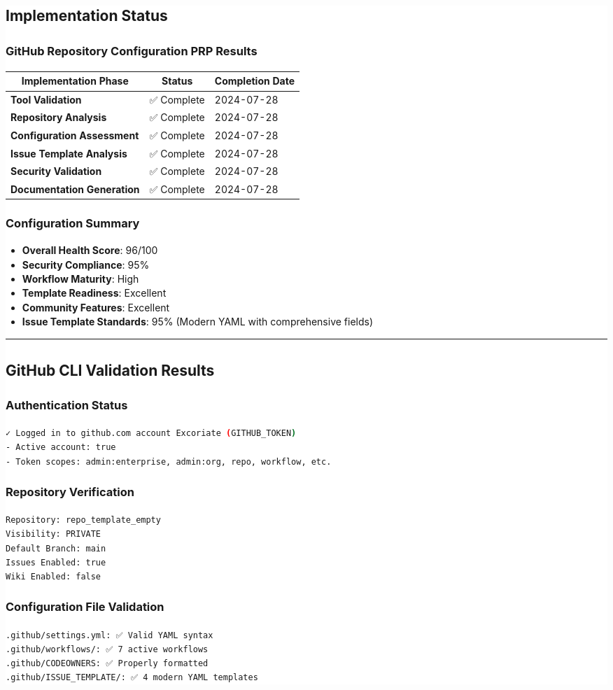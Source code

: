 ## Implementation Status

### GitHub Repository Configuration PRP Results

| Implementation Phase | Status | Completion Date |
|---------------------|--------|----------------|
| **Tool Validation** | ✅ Complete | 2024-07-28 |
| **Repository Analysis** | ✅ Complete | 2024-07-28 |
| **Configuration Assessment** | ✅ Complete | 2024-07-28 |
| **Issue Template Analysis** | ✅ Complete | 2024-07-28 |
| **Security Validation** | ✅ Complete | 2024-07-28 |
| **Documentation Generation** | ✅ Complete | 2024-07-28 |

### Configuration Summary

- **Overall Health Score**: 96/100
- **Security Compliance**: 95%
- **Workflow Maturity**: High
- **Template Readiness**: Excellent
- **Community Features**: Excellent
- **Issue Template Standards**: 95% (Modern YAML with comprehensive fields)

---

## GitHub CLI Validation Results

### Authentication Status
```bash
✓ Logged in to github.com account Excoriate (GITHUB_TOKEN)
- Active account: true
- Token scopes: admin:enterprise, admin:org, repo, workflow, etc.
```

### Repository Verification
```bash
Repository: repo_template_empty
Visibility: PRIVATE
Default Branch: main
Issues Enabled: true
Wiki Enabled: false
```

### Configuration File Validation
```bash
.github/settings.yml: ✅ Valid YAML syntax
.github/workflows/: ✅ 7 active workflows
.github/CODEOWNERS: ✅ Properly formatted
.github/ISSUE_TEMPLATE/: ✅ 4 modern YAML templates
```
